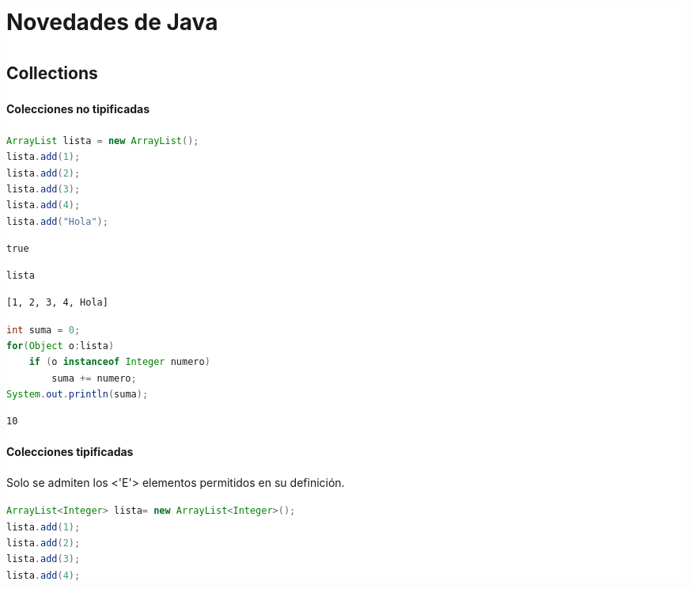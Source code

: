 # Novedades de Java

## Collections

#### Colecciones no tipificadas


```Java
ArrayList lista = new ArrayList();
lista.add(1);
lista.add(2);
lista.add(3);
lista.add(4);
lista.add("Hola");
```




    true




```Java
lista
```




    [1, 2, 3, 4, Hola]




```Java
int suma = 0;
for(Object o:lista)
    if (o instanceof Integer numero)
        suma += numero;
System.out.println(suma);
```

    10


#### Colecciones tipificadas

Solo se admiten los <'E'> elementos permitidos en su definición.


```Java
ArrayList<Integer> lista= new ArrayList<Integer>();
lista.add(1);
lista.add(2);
lista.add(3);
lista.add(4);
```



